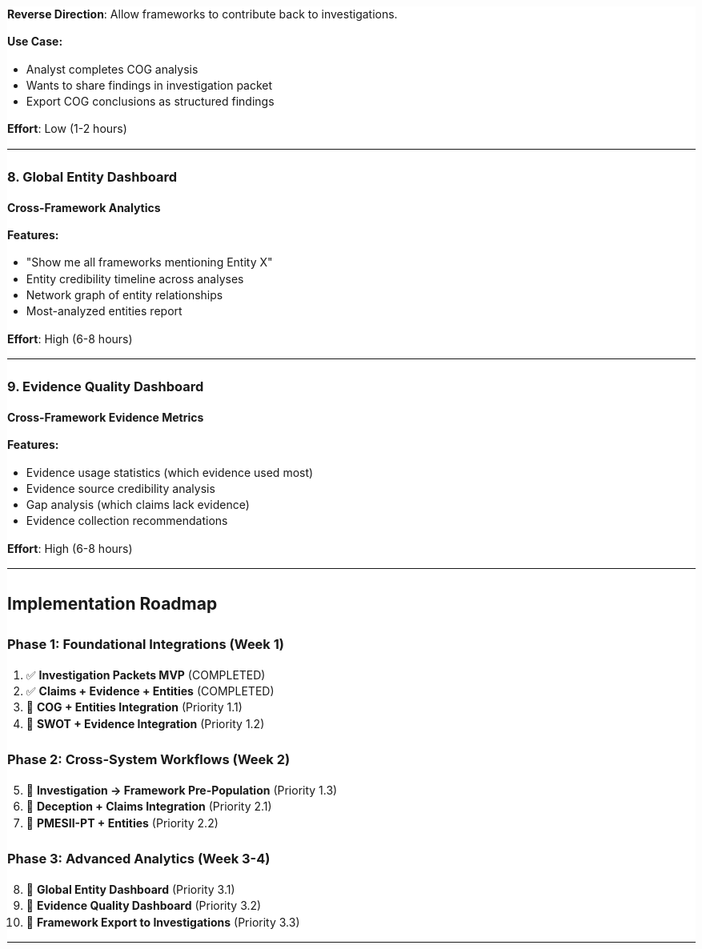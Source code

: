**Reverse Direction**: Allow frameworks to contribute back to investigations.

**Use Case:**
- Analyst completes COG analysis
- Wants to share findings in investigation packet
- Export COG conclusions as structured findings

**Effort**: Low (1-2 hours)

---

### 8. Global Entity Dashboard

**Cross-Framework Analytics**

**Features:**
- "Show me all frameworks mentioning Entity X"
- Entity credibility timeline across analyses
- Network graph of entity relationships
- Most-analyzed entities report

**Effort**: High (6-8 hours)

---

### 9. Evidence Quality Dashboard

**Cross-Framework Evidence Metrics**

**Features:**
- Evidence usage statistics (which evidence used most)
- Evidence source credibility analysis
- Gap analysis (which claims lack evidence)
- Evidence collection recommendations

**Effort**: High (6-8 hours)

---

## Implementation Roadmap

### Phase 1: Foundational Integrations (Week 1)
1. ✅ **Investigation Packets MVP** (COMPLETED)
2. ✅ **Claims + Evidence + Entities** (COMPLETED)
3. 🔲 **COG + Entities Integration** (Priority 1.1)
4. 🔲 **SWOT + Evidence Integration** (Priority 1.2)

### Phase 2: Cross-System Workflows (Week 2)
5. 🔲 **Investigation → Framework Pre-Population** (Priority 1.3)
6. 🔲 **Deception + Claims Integration** (Priority 2.1)
7. 🔲 **PMESII-PT + Entities** (Priority 2.2)

### Phase 3: Advanced Analytics (Week 3-4)
8. 🔲 **Global Entity Dashboard** (Priority 3.1)
9. 🔲 **Evidence Quality Dashboard** (Priority 3.2)
10. 🔲 **Framework Export to Investigations** (Priority 3.3)

---